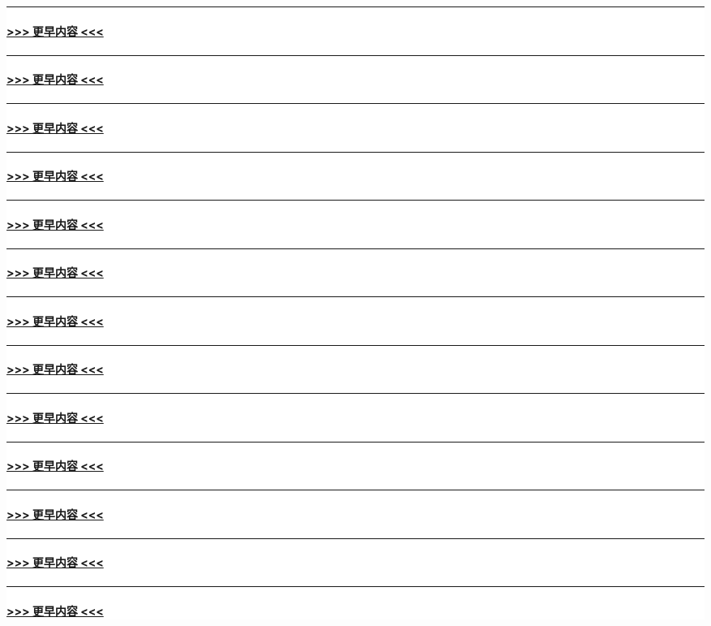 ----
#### [ >>> 更早内容 <<< ](../indexes/sedl4SG7C-earlier.md?t=10292102)

----
#### [ >>> 更早内容 <<< ](../indexes/sedl4SG7C-earlier.md?t=10292151)

----
#### [ >>> 更早内容 <<< ](../indexes/sedl4SG7C-earlier.md?t=10292202)

----
#### [ >>> 更早内容 <<< ](../indexes/sedl4SG7C-earlier.md?t=10292251)

----
#### [ >>> 更早内容 <<< ](../indexes/sedl4SG7C-earlier.md?t=10292302)

----
#### [ >>> 更早内容 <<< ](../indexes/sedl4SG7C-earlier.md?t=10292351)

----
#### [ >>> 更早内容 <<< ](../indexes/sedl4SG7C-earlier.md?t=10300003)

----
#### [ >>> 更早内容 <<< ](../indexes/sedl4SG7C-earlier.md?t=10300051)

----
#### [ >>> 更早内容 <<< ](../indexes/sedl4SG7C-earlier.md?t=10300102)

----
#### [ >>> 更早内容 <<< ](../indexes/sedl4SG7C-earlier.md?t=10300151)

----
#### [ >>> 更早内容 <<< ](../indexes/sedl4SG7C-earlier.md?t=10300202)

----
#### [ >>> 更早内容 <<< ](../indexes/sedl4SG7C-earlier.md?t=10300303)

----
#### [ >>> 更早内容 <<< ](../indexes/sedl4SG7C-earlier.md?t=10300351)
